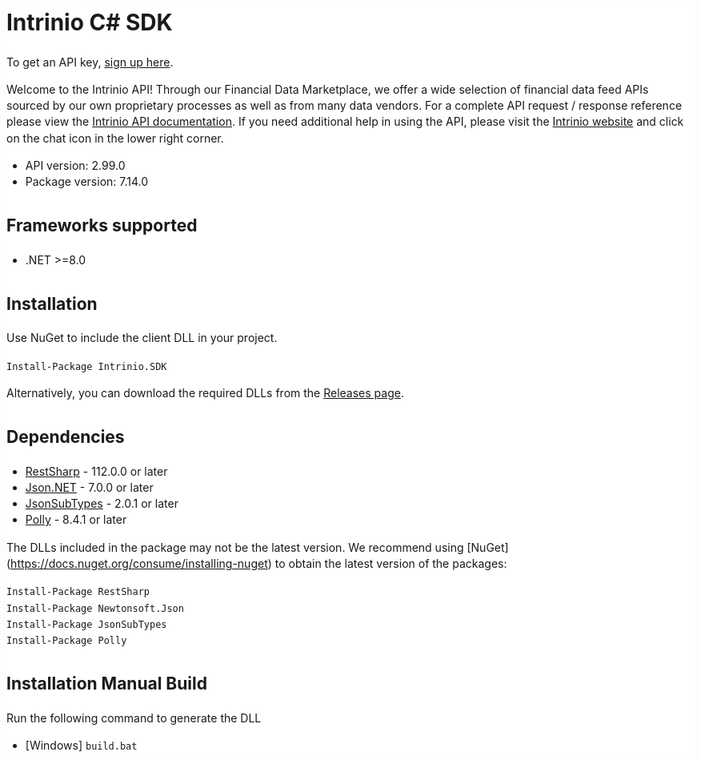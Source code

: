 # Intrinio C# SDK

To get an API key, [sign up here](https://intrinio.com/).

Welcome to the Intrinio API! Through our Financial Data Marketplace, we offer a wide selection of financial data feed APIs sourced by our own proprietary processes as well as from many data vendors. For a complete API request / response reference please view the [Intrinio API documentation](https://docs.intrinio.com/documentation/api_v2). If you need additional help in using the API, please visit the [Intrinio website](https://intrinio.com) and click on the chat icon in the lower right corner.

- API version: 2.99.0
- Package version: 7.14.0


<a name="frameworks-supported"></a>
## Frameworks supported
- .NET >=8.0

<a name="installation"></a>
## Installation
Use NuGet to include the client DLL in your project.

```
Install-Package Intrinio.SDK
```

Alternatively, you can download the required DLLs from the [Releases page](https://github.com/intrinio/csharp-sdk/releases).

<a name="dependencies"></a>
## Dependencies
- [RestSharp](https://www.nuget.org/packages/RestSharp) - 112.0.0 or later
- [Json.NET](https://www.nuget.org/packages/Newtonsoft.Json/) - 7.0.0 or later
- [JsonSubTypes](https://www.nuget.org/packages/JsonSubTypes/) - 2.0.1 or later
- [Polly](https://www.nuget.org/packages/Polly) - 8.4.1 or later

The DLLs included in the package may not be the latest version. We recommend using [NuGet] (https://docs.nuget.org/consume/installing-nuget) to obtain the latest version of the packages:
```
Install-Package RestSharp
Install-Package Newtonsoft.Json
Install-Package JsonSubTypes
Install-Package Polly
```


<a name="installation manual build"></a>
## Installation Manual Build
Run the following command to generate the DLL
- [Windows] `build.bat`


